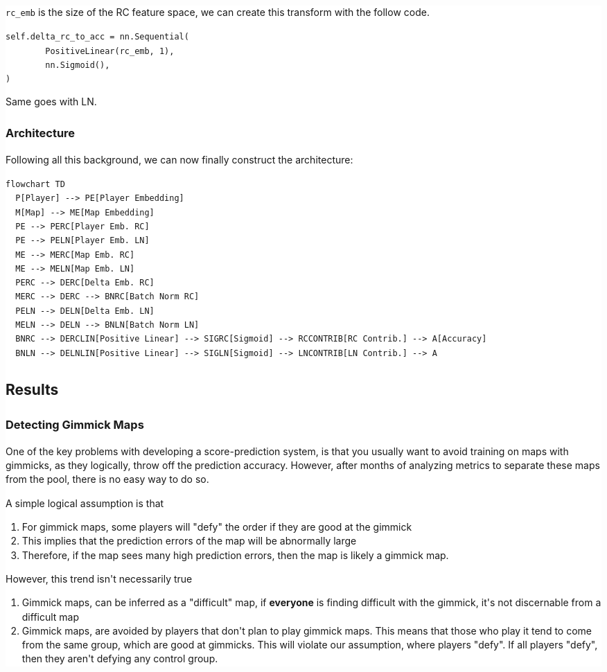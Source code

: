 `rc_emb` is the size of the RC feature space, we can create this transform with
the follow code.

```
self.delta_rc_to_acc = nn.Sequential(
		PositiveLinear(rc_emb, 1),
		nn.Sigmoid(),
)
```

Same goes with LN.

### Architecture

Following all this background, we can now finally construct the architecture:

```mermaid
flowchart TD
  P[Player] --> PE[Player Embedding]
  M[Map] --> ME[Map Embedding]
  PE --> PERC[Player Emb. RC]
  PE --> PELN[Player Emb. LN]
  ME --> MERC[Map Emb. RC]
  ME --> MELN[Map Emb. LN]
  PERC --> DERC[Delta Emb. RC]
  MERC --> DERC --> BNRC[Batch Norm RC]
  PELN --> DELN[Delta Emb. LN]
  MELN --> DELN --> BNLN[Batch Norm LN]
  BNRC --> DERCLIN[Positive Linear] --> SIGRC[Sigmoid] --> RCCONTRIB[RC Contrib.] --> A[Accuracy]
  BNLN --> DELNLIN[Positive Linear] --> SIGLN[Sigmoid] --> LNCONTRIB[LN Contrib.] --> A
```

## Results

### Detecting Gimmick Maps

One of the key problems with developing a score-prediction system, is that you
usually want to avoid training on maps with gimmicks, as they logically, throw
off the prediction accuracy.
However, after months of analyzing metrics to separate these maps from the
pool,
there is no easy way to do so.

A simple logical assumption is that

1. For gimmick maps, some players will "defy" the order if they are good at the
   gimmick
2. This implies that the prediction errors of the map will be abnormally large
3. Therefore, if the map sees many high prediction errors, then the map is
   likely a gimmick map.

However, this trend isn't necessarily true

1. Gimmick maps, can be inferred as a "difficult" map, if **everyone** is
   finding difficult with the gimmick, it's not discernable from a difficult
   map
2. Gimmick maps, are avoided by players that don't plan to play gimmick maps.
   This means that those who play it tend to come from the same group, which
   are
   good at gimmicks. This will violate our assumption, where players "defy". If
   all players "defy", then they aren't defying any control group.
